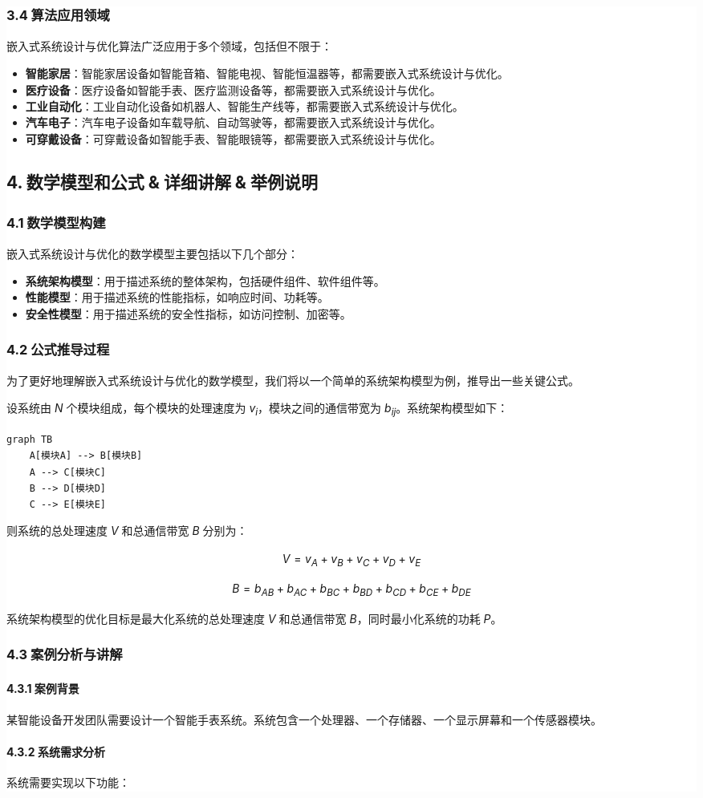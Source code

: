 ### 3.4 算法应用领域

嵌入式系统设计与优化算法广泛应用于多个领域，包括但不限于：

- **智能家居**：智能家居设备如智能音箱、智能电视、智能恒温器等，都需要嵌入式系统设计与优化。
- **医疗设备**：医疗设备如智能手表、医疗监测设备等，都需要嵌入式系统设计与优化。
- **工业自动化**：工业自动化设备如机器人、智能生产线等，都需要嵌入式系统设计与优化。
- **汽车电子**：汽车电子设备如车载导航、自动驾驶等，都需要嵌入式系统设计与优化。
- **可穿戴设备**：可穿戴设备如智能手表、智能眼镜等，都需要嵌入式系统设计与优化。

## 4. 数学模型和公式 & 详细讲解 & 举例说明

### 4.1 数学模型构建

嵌入式系统设计与优化的数学模型主要包括以下几个部分：

- **系统架构模型**：用于描述系统的整体架构，包括硬件组件、软件组件等。
- **性能模型**：用于描述系统的性能指标，如响应时间、功耗等。
- **安全性模型**：用于描述系统的安全性指标，如访问控制、加密等。

### 4.2 公式推导过程

为了更好地理解嵌入式系统设计与优化的数学模型，我们将以一个简单的系统架构模型为例，推导出一些关键公式。

设系统由 $N$ 个模块组成，每个模块的处理速度为 $v_i$，模块之间的通信带宽为 $b_{ij}$。系统架构模型如下：

```mermaid
graph TB
    A[模块A] --> B[模块B]
    A --> C[模块C]
    B --> D[模块D]
    C --> E[模块E]
```

则系统的总处理速度 $V$ 和总通信带宽 $B$ 分别为：

$$
V = v_A + v_B + v_C + v_D + v_E
$$

$$
B = b_{AB} + b_{AC} + b_{BC} + b_{BD} + b_{CD} + b_{CE} + b_{DE}
$$

系统架构模型的优化目标是最大化系统的总处理速度 $V$ 和总通信带宽 $B$，同时最小化系统的功耗 $P$。

### 4.3 案例分析与讲解

#### 4.3.1 案例背景

某智能设备开发团队需要设计一个智能手表系统。系统包含一个处理器、一个存储器、一个显示屏幕和一个传感器模块。

#### 4.3.2 系统需求分析

系统需要实现以下功能：
